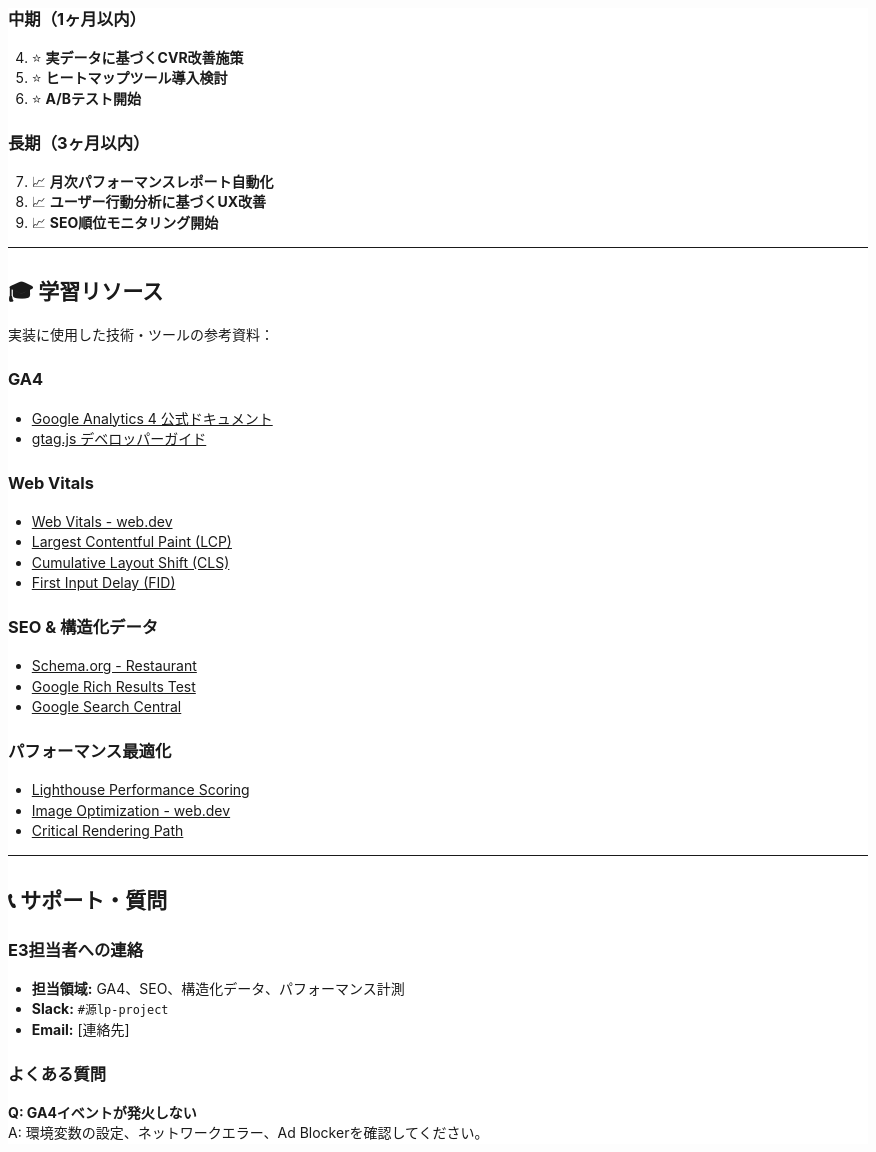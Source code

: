 ### 中期（1ヶ月以内）
4. ⭐ **実データに基づくCVR改善施策**
5. ⭐ **ヒートマップツール導入検討**
6. ⭐ **A/Bテスト開始**

### 長期（3ヶ月以内）
7. 📈 **月次パフォーマンスレポート自動化**
8. 📈 **ユーザー行動分析に基づくUX改善**
9. 📈 **SEO順位モニタリング開始**

---

## 🎓 学習リソース

実装に使用した技術・ツールの参考資料：

### GA4
- [Google Analytics 4 公式ドキュメント](https://support.google.com/analytics/answer/9304153)
- [gtag.js デベロッパーガイド](https://developers.google.com/analytics/devguides/collection/gtagjs)

### Web Vitals
- [Web Vitals - web.dev](https://web.dev/vitals/)
- [Largest Contentful Paint (LCP)](https://web.dev/lcp/)
- [Cumulative Layout Shift (CLS)](https://web.dev/cls/)
- [First Input Delay (FID)](https://web.dev/fid/)

### SEO & 構造化データ
- [Schema.org - Restaurant](https://schema.org/Restaurant)
- [Google Rich Results Test](https://search.google.com/test/rich-results)
- [Google Search Central](https://developers.google.com/search)

### パフォーマンス最適化
- [Lighthouse Performance Scoring](https://web.dev/performance-scoring/)
- [Image Optimization - web.dev](https://web.dev/fast/#optimize-your-images)
- [Critical Rendering Path](https://web.dev/critical-rendering-path/)

---

## 📞 サポート・質問

### E3担当者への連絡
- **担当領域:** GA4、SEO、構造化データ、パフォーマンス計測
- **Slack:** `#源lp-project`
- **Email:** [連絡先]

### よくある質問
**Q: GA4イベントが発火しない**  
A: 環境変数の設定、ネットワークエラー、Ad Blockerを確認してください。
